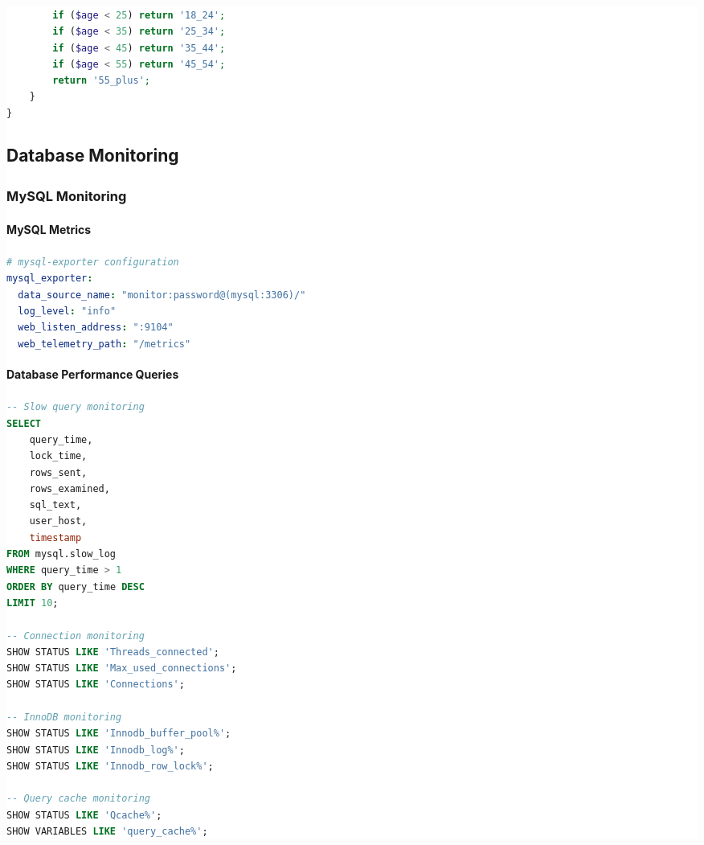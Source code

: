 ```php
        if ($age < 25) return '18_24';
        if ($age < 35) return '25_34';
        if ($age < 45) return '35_44';
        if ($age < 55) return '45_54';
        return '55_plus';
    }
}
```

## Database Monitoring

### MySQL Monitoring

#### MySQL Metrics
```yaml
# mysql-exporter configuration
mysql_exporter:
  data_source_name: "monitor:password@(mysql:3306)/"
  log_level: "info"
  web_listen_address: ":9104"
  web_telemetry_path: "/metrics"
```

#### Database Performance Queries
```sql
-- Slow query monitoring
SELECT 
    query_time,
    lock_time,
    rows_sent,
    rows_examined,
    sql_text,
    user_host,
    timestamp
FROM mysql.slow_log 
WHERE query_time > 1
ORDER BY query_time DESC 
LIMIT 10;

-- Connection monitoring
SHOW STATUS LIKE 'Threads_connected';
SHOW STATUS LIKE 'Max_used_connections';
SHOW STATUS LIKE 'Connections';

-- InnoDB monitoring
SHOW STATUS LIKE 'Innodb_buffer_pool%';
SHOW STATUS LIKE 'Innodb_log%';
SHOW STATUS LIKE 'Innodb_row_lock%';

-- Query cache monitoring
SHOW STATUS LIKE 'Qcache%';
SHOW VARIABLES LIKE 'query_cache%';
```
